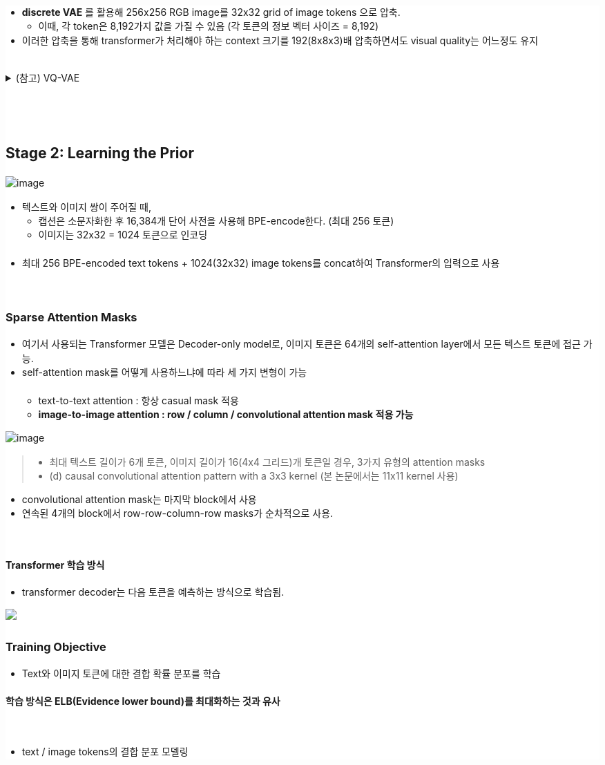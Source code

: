 - **discrete VAE** 를 활용해 256x256 RGB image를 32x32 grid of image tokens 으로 압축.
   - 이때, 각 token은 8,192가지 값을 가질 수 있음 (각 토큰의 정보 벡터 사이즈 = 8,192)
- 이러한 압축을 통해 transformer가 처리해야 하는 context 크기를 192(8x8x3)배 압축하면서도 visual quality는 어느정도 유지


<br>
<details><summary>(참고) VQ-VAE</summary></details>




<br><br>


## Stage 2:  Learning the Prior
![image](https://user-images.githubusercontent.com/42428487/147652232-f038bc1b-3bfc-4016-b3e8-a06ebe2876a6.png)
- 텍스트와 이미지 쌍이 주어질 때, 
   - 캡션은 소문자화한 후 16,384개 단어 사전을 사용해 BPE-encode한다. (최대 256 토큰)
   - 이미지는 32x32 = 1024 토큰으로 인코딩 <br><br>
- 최대 256 BPE-encoded text tokens + 1024(32x32) image tokens를 concat하여 Transformer의 입력으로 사용


<br>

### Sparse Attention Masks
- 여기서 사용되는 Transformer 모델은 Decoder-only model로, 이미지 토큰은 64개의 self-attention layer에서 모든 텍스트 토큰에 접근 가능.
- self-attention mask를 어떻게 사용하느냐에 따라 세 가지 변형이 가능 <br><br>
   - text-to-text attention : 항상 casual mask 적용
   - **image-to-image attention : row / column / convolutional attention mask 적용 가능**

![image](https://user-images.githubusercontent.com/42428487/147659831-350919e9-dce5-44f1-94e4-c108dffc7558.png)

> - 최대 텍스트 길이가 6개 토큰, 이미지 길이가 16(4x4 그리드)개 토큰일 경우, 3가지 유형의 attention masks
> - (d) causal convolutional attention pattern with a 3x3 kernel (본 논문에서는 11x11 kernel 사용)
- convolutional attention mask는 마지막 block에서 사용
- 연속된 4개의 block에서 row-row-column-row masks가 순차적으로 사용.

<br>

#### Transformer 학습 방식
- transformer decoder는 다음 토큰을 예측하는 방식으로 학습됨.

<img src="https://user-images.githubusercontent.com/42428487/147657989-39d5c902-20de-43b3-86c7-a6259606422f.png" width="300">


<br>

### Training Objective
- Text와 이미지 토큰에 대한 결합 확률 분포를 학습

#### 학습 방식은 ELB(Evidence lower bound)를 최대화하는 것과 유사

<br>

- text / image tokens의 결합 분포 모델링
